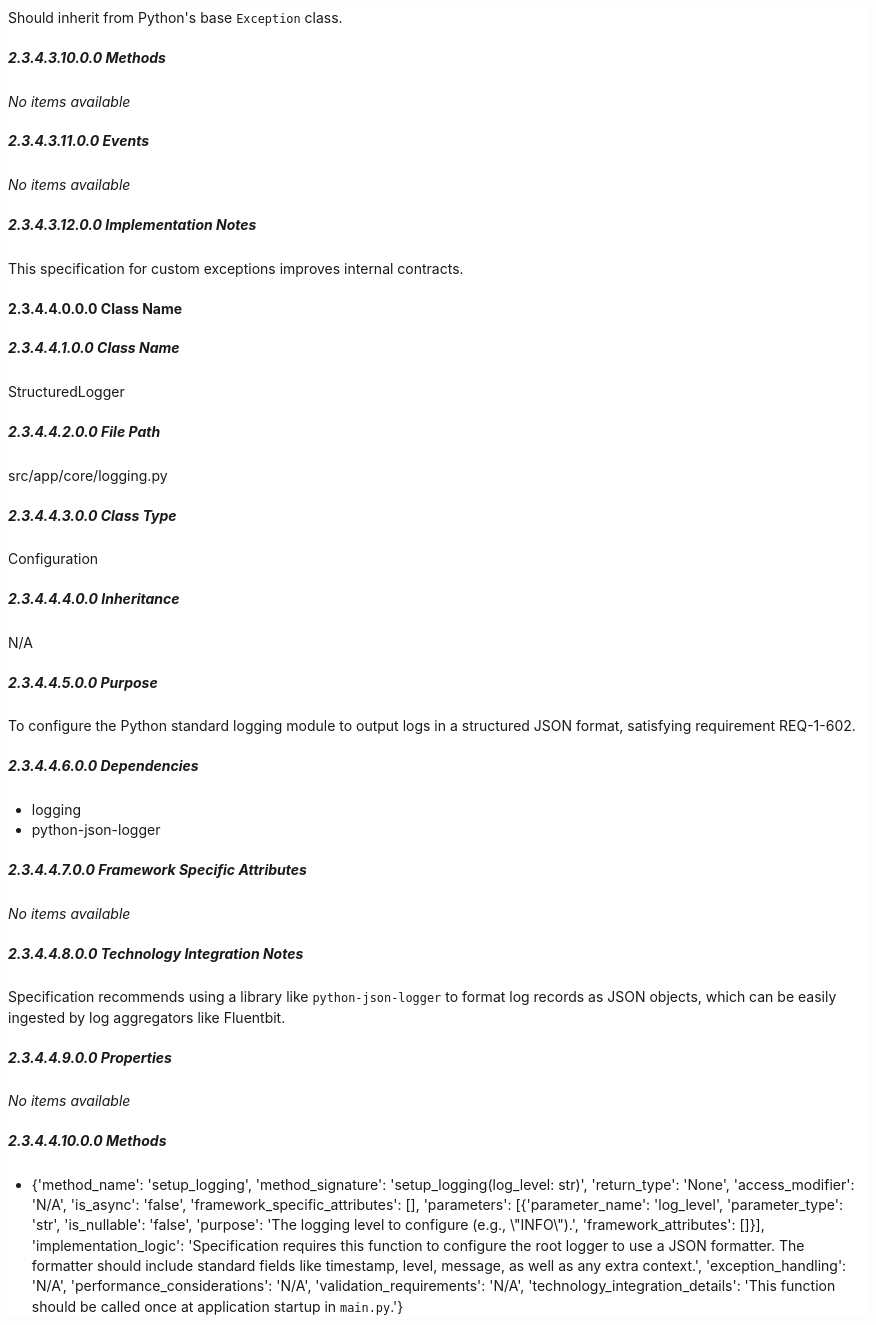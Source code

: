 Should inherit from Python's base `Exception` class.

##### 2.3.4.3.10.0.0 Methods

*No items available*

##### 2.3.4.3.11.0.0 Events

*No items available*

##### 2.3.4.3.12.0.0 Implementation Notes

This specification for custom exceptions improves internal contracts.

#### 2.3.4.4.0.0.0 Class Name

##### 2.3.4.4.1.0.0 Class Name

StructuredLogger

##### 2.3.4.4.2.0.0 File Path

src/app/core/logging.py

##### 2.3.4.4.3.0.0 Class Type

Configuration

##### 2.3.4.4.4.0.0 Inheritance

N/A

##### 2.3.4.4.5.0.0 Purpose

To configure the Python standard logging module to output logs in a structured JSON format, satisfying requirement REQ-1-602.

##### 2.3.4.4.6.0.0 Dependencies

- logging
- python-json-logger

##### 2.3.4.4.7.0.0 Framework Specific Attributes

*No items available*

##### 2.3.4.4.8.0.0 Technology Integration Notes

Specification recommends using a library like `python-json-logger` to format log records as JSON objects, which can be easily ingested by log aggregators like Fluentbit.

##### 2.3.4.4.9.0.0 Properties

*No items available*

##### 2.3.4.4.10.0.0 Methods

- {'method_name': 'setup_logging', 'method_signature': 'setup_logging(log_level: str)', 'return_type': 'None', 'access_modifier': 'N/A', 'is_async': 'false', 'framework_specific_attributes': [], 'parameters': [{'parameter_name': 'log_level', 'parameter_type': 'str', 'is_nullable': 'false', 'purpose': 'The logging level to configure (e.g., \\"INFO\\").', 'framework_attributes': []}], 'implementation_logic': 'Specification requires this function to configure the root logger to use a JSON formatter. The formatter should include standard fields like timestamp, level, message, as well as any extra context.', 'exception_handling': 'N/A', 'performance_considerations': 'N/A', 'validation_requirements': 'N/A', 'technology_integration_details': 'This function should be called once at application startup in `main.py`.'}
